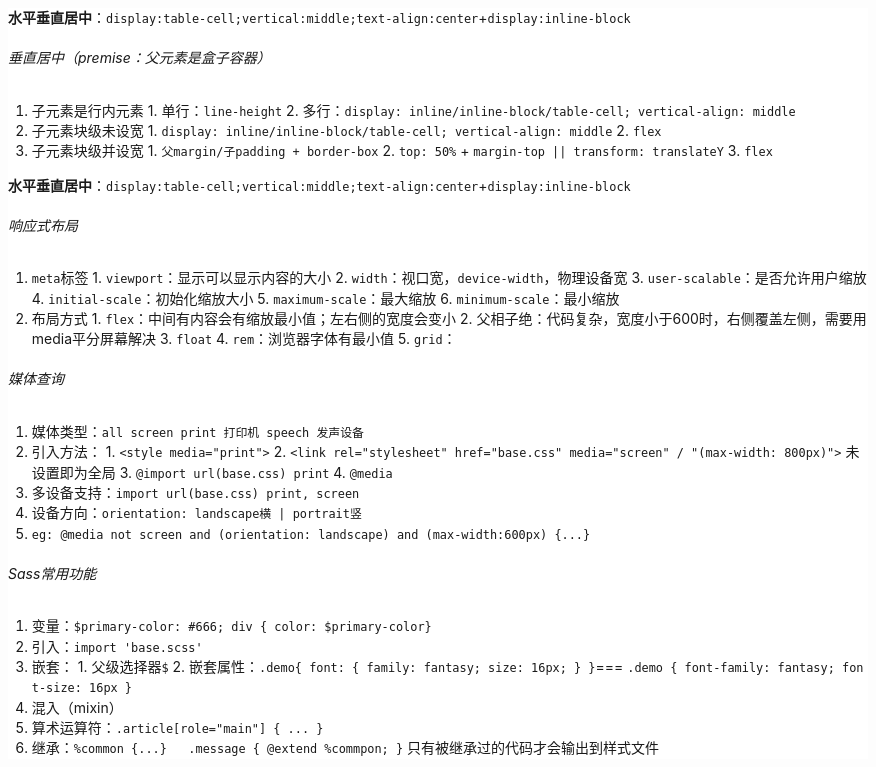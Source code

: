 **水平垂直居中**：`display:table-cell;vertical:middle;text-align:center`+`display:inline-block`

###### 垂直居中（premise：父元素是盒子容器）

1. 子元素是行内元素
		1. 单行：`line-height`
		2. 多行：`display: inline/inline-block/table-cell; vertical-align: middle`
2. 子元素块级未设宽
		1. `display: inline/inline-block/table-cell; vertical-align: middle`
		2. `flex`
3. 子元素块级并设宽
		1. `父margin/子padding + border-box`
		2. `top: 50%` + `margin-top || transform: translateY`
		3. `flex`

**水平垂直居中**：`display:table-cell;vertical:middle;text-align:center`+`display:inline-block`

###### 响应式布局

1. `meta`标签
		1. `viewport`：显示可以显示内容的大小
		2. `width`：视口宽，`device-width`，物理设备宽
		3. `user-scalable`：是否允许用户缩放
		4. `initial-scale`：初始化缩放大小
		5. `maximum-scale`：最大缩放
		6. `minimum-scale`：最小缩放
2. 布局方式
		1. `flex`：中间有内容会有缩放最小值；左右侧的宽度会变小
		2. 父相子绝：代码复杂，宽度小于600时，右侧覆盖左侧，需要用media平分屏幕解决
		3. `float`
		4. `rem`：浏览器字体有最小值
		5. `grid`：

###### 媒体查询

1. 媒体类型：`all screen print 打印机 speech 发声设备`
2. 引入方法：
		1. `<style media="print">`
		2. `<link rel="stylesheet" href="base.css" media="screen" / "(max-width: 800px)">` 未设置即为全局
		3. `@import url(base.css) print`
		4. `@media`
3. 多设备支持：`import url(base.css) print, screen`
4. 设备方向：`orientation: landscape横 | portrait竖`
5. `eg: @media not screen and (orientation: landscape) and (max-width:600px) {...}`

###### Sass常用功能

1. 变量：`$primary-color: #666; div { color: $primary-color}`
2. 引入：`import 'base.scss'`
3. 嵌套：
		1. 父级选择器`$`
		2. 嵌套属性：`.demo{ font: { family: fantasy; size: 16px; } }`=== `.demo { font-family: fantasy; font-size: 16px }`
4. 混入（mixin）
5. 算术运算符：`.article[role="main"] { ... }`
6. 继承：`%common {...}   .message { @extend %commpon; }` 只有被继承过的代码才会输出到样式文件
